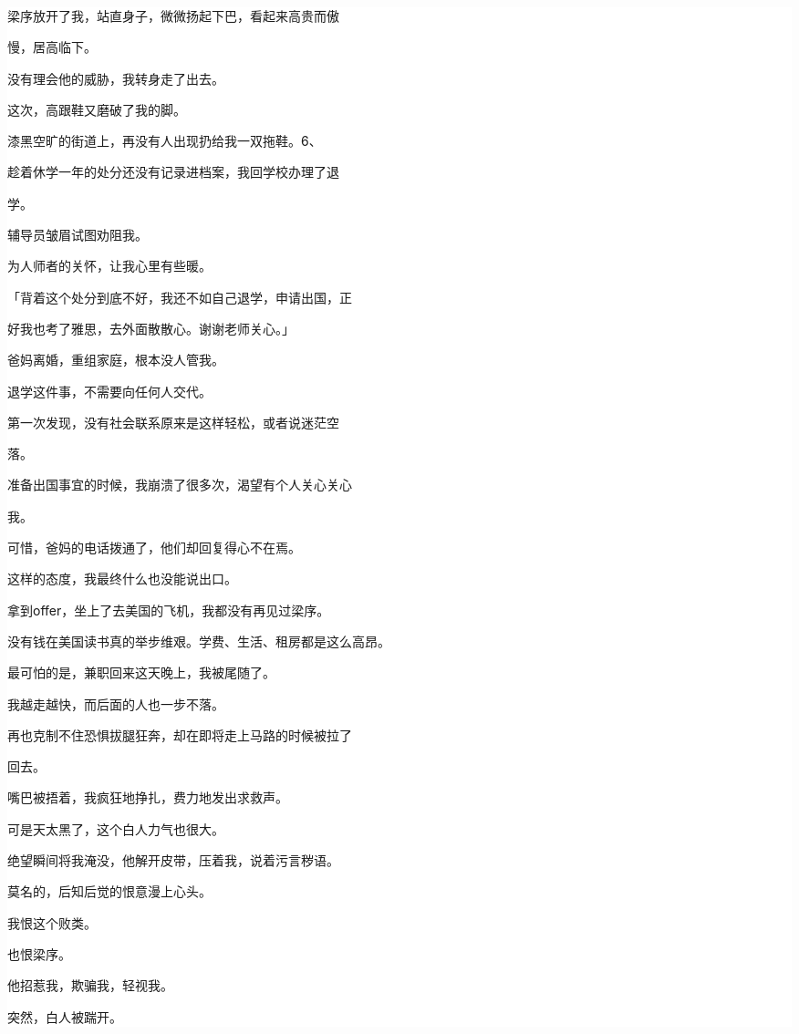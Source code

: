 梁序放开了我，站直身子，微微扬起下巴，看起来高贵而傲

慢，居高临下。

没有理会他的威胁，我转身走了出去。

这次，高跟鞋又磨破了我的脚。

漆黑空旷的街道上，再没有人出现扔给我一双拖鞋。6、

趁着休学一年的处分还没有记录进档案，我回学校办理了退

学。

辅导员皱眉试图劝阻我。

为人师者的关怀，让我心里有些暖。

「背着这个处分到底不好，我还不如自己退学，申请出国，正

好我也考了雅思，去外面散散心。谢谢老师关心。」

爸妈离婚，重组家庭，根本没人管我。

退学这件事，不需要向任何人交代。

第一次发现，没有社会联系原来是这样轻松，或者说迷茫空

落。

准备出国事宜的时候，我崩溃了很多次，渴望有个人关心关心

我。

可惜，爸妈的电话拨通了，他们却回复得心不在焉。

这样的态度，我最终什么也没能说出口。

拿到offer，坐上了去美国的飞机，我都没有再见过梁序。

没有钱在美国读书真的举步维艰。学费、生活、租房都是这么高昂。

最可怕的是，兼职回来这天晚上，我被尾随了。

我越走越快，而后面的人也一步不落。

再也克制不住恐惧拔腿狂奔，却在即将走上马路的时候被拉了

回去。

嘴巴被捂着，我疯狂地挣扎，费力地发出求救声。

可是天太黑了，这个白人力气也很大。

绝望瞬间将我淹没，他解开皮带，压着我，说着污言秽语。

莫名的，后知后觉的恨意漫上心头。

我恨这个败类。

也恨梁序。

他招惹我，欺骗我，轻视我。

突然，白人被踹开。
